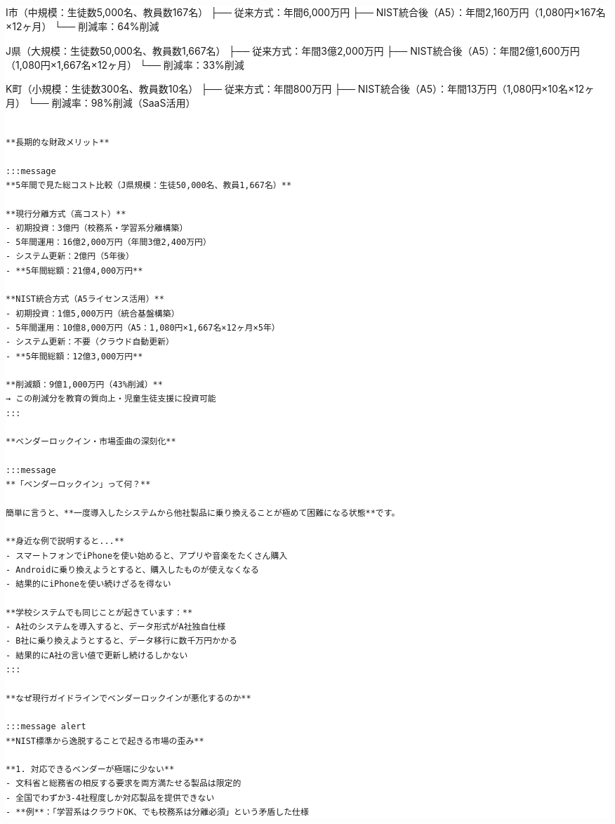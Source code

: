 I市（中規模：生徒数5,000名、教員数167名）
├── 従来方式：年間6,000万円
├── NIST統合後（A5）：年間2,160万円（1,080円×167名×12ヶ月）
└── 削減率：64%削減

J県（大規模：生徒数50,000名、教員数1,667名）
├── 従来方式：年間3億2,000万円
├── NIST統合後（A5）：年間2億1,600万円（1,080円×1,667名×12ヶ月）
└── 削減率：33%削減

K町（小規模：生徒数300名、教員数10名）
├── 従来方式：年間800万円
├── NIST統合後（A5）：年間13万円（1,080円×10名×12ヶ月）
└── 削減率：98%削減（SaaS活用）
```

**長期的な財政メリット**

:::message
**5年間で見た総コスト比較（J県規模：生徒50,000名、教員1,667名）**

**現行分離方式（高コスト）**
- 初期投資：3億円（校務系・学習系分離構築）
- 5年間運用：16億2,000万円（年間3億2,400万円）
- システム更新：2億円（5年後）
- **5年間総額：21億4,000万円**

**NIST統合方式（A5ライセンス活用）**
- 初期投資：1億5,000万円（統合基盤構築）
- 5年間運用：10億8,000万円（A5：1,080円×1,667名×12ヶ月×5年）
- システム更新：不要（クラウド自動更新）
- **5年間総額：12億3,000万円**

**削減額：9億1,000万円（43%削減）**
→ この削減分を教育の質向上・児童生徒支援に投資可能
:::

**ベンダーロックイン・市場歪曲の深刻化**

:::message
**「ベンダーロックイン」って何？**

簡単に言うと、**一度導入したシステムから他社製品に乗り換えることが極めて困難になる状態**です。

**身近な例で説明すると...**
- スマートフォンでiPhoneを使い始めると、アプリや音楽をたくさん購入
- Androidに乗り換えようとすると、購入したものが使えなくなる
- 結果的にiPhoneを使い続けざるを得ない

**学校システムでも同じことが起きています：**
- A社のシステムを導入すると、データ形式がA社独自仕様
- B社に乗り換えようとすると、データ移行に数千万円かかる
- 結果的にA社の言い値で更新し続けるしかない
:::

**なぜ現行ガイドラインでベンダーロックインが悪化するのか**

:::message alert
**NIST標準から逸脱することで起きる市場の歪み**

**1. 対応できるベンダーが極端に少ない**
- 文科省と総務省の相反する要求を両方満たせる製品は限定的
- 全国でわずか3-4社程度しか対応製品を提供できない
- **例**：「学習系はクラウドOK、でも校務系は分離必須」という矛盾した仕様

```